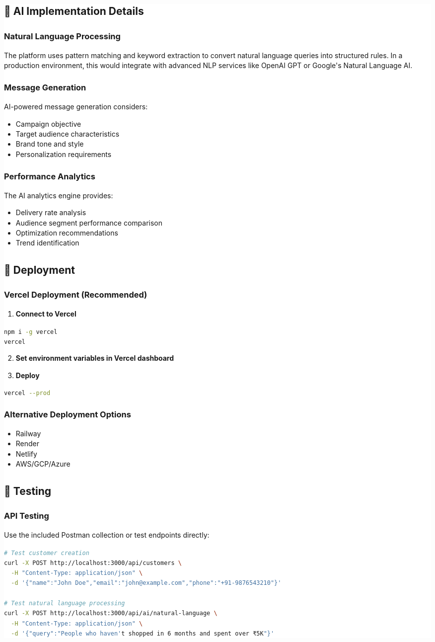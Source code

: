 ## 🤖 AI Implementation Details

### Natural Language Processing
The platform uses pattern matching and keyword extraction to convert natural language queries into structured rules. In a production environment, this would integrate with advanced NLP services like OpenAI GPT or Google's Natural Language AI.

### Message Generation
AI-powered message generation considers:
- Campaign objective
- Target audience characteristics  
- Brand tone and style
- Personalization requirements

### Performance Analytics
The AI analytics engine provides:
- Delivery rate analysis
- Audience segment performance comparison
- Optimization recommendations
- Trend identification

## 🚀 Deployment

### Vercel Deployment (Recommended)

1. **Connect to Vercel**
```bash
npm i -g vercel
vercel
```

2. **Set environment variables in Vercel dashboard**

3. **Deploy**
```bash
vercel --prod
```

### Alternative Deployment Options
- Railway
- Render
- Netlify
- AWS/GCP/Azure

## 🧪 Testing

### API Testing
Use the included Postman collection or test endpoints directly:

```bash
# Test customer creation
curl -X POST http://localhost:3000/api/customers \
  -H "Content-Type: application/json" \
  -d '{"name":"John Doe","email":"john@example.com","phone":"+91-9876543210"}'

# Test natural language processing
curl -X POST http://localhost:3000/api/ai/natural-language \
  -H "Content-Type: application/json" \
  -d '{"query":"People who haven't shopped in 6 months and spent over ₹5K"}'
```
